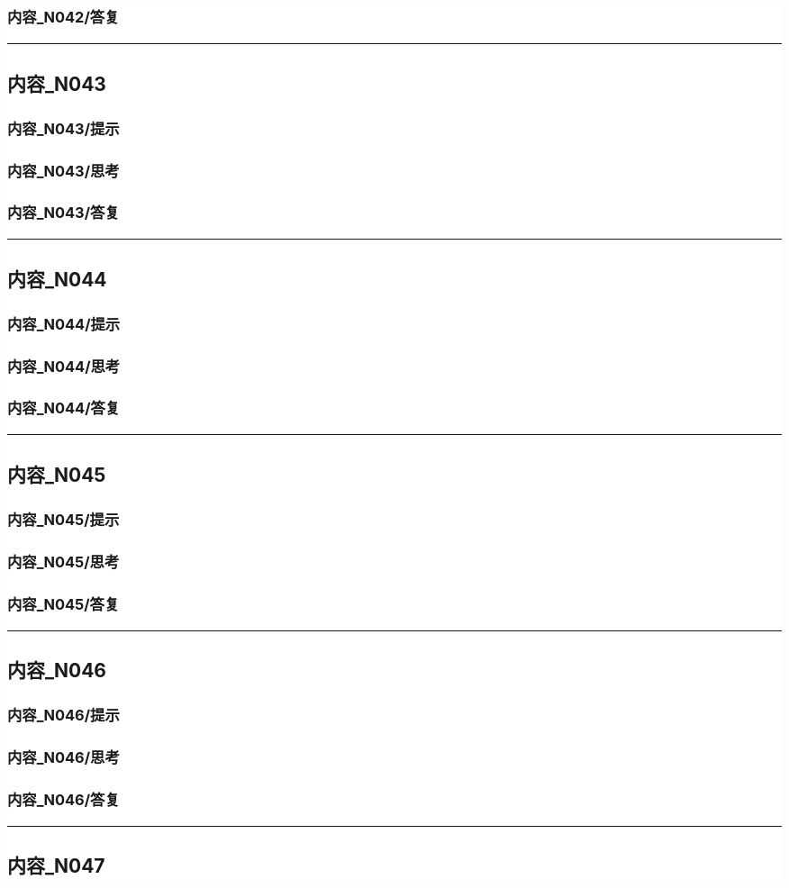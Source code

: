 ### 内容_N042/答复

---

## 内容_N043

### 内容_N043/提示

### 内容_N043/思考

### 内容_N043/答复

---

## 内容_N044

### 内容_N044/提示

### 内容_N044/思考

### 内容_N044/答复

---

## 内容_N045

### 内容_N045/提示

### 内容_N045/思考

### 内容_N045/答复

---

## 内容_N046

### 内容_N046/提示

### 内容_N046/思考

### 内容_N046/答复

---

## 内容_N047
